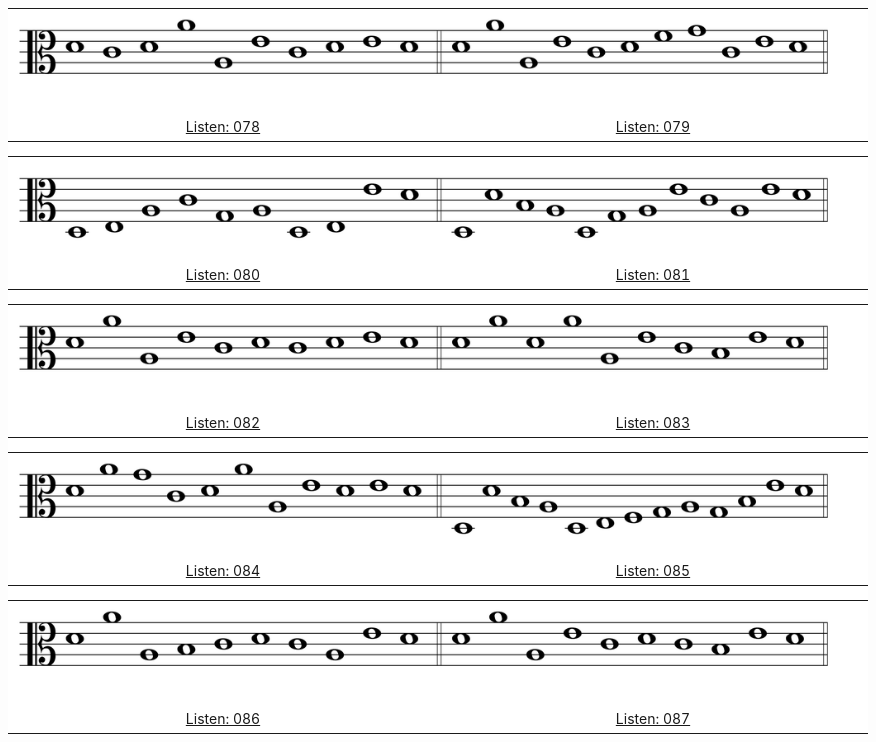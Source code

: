 <table style="width:100%;">
<tr><th colspan="2"><img src="/media/PRESET_STATIC_15-45-17-579804900_8-005-4.jpg"></th></tr>
<tr><td align="center"><a href="https://soundcloud.com/user-88425406/ec20m2-078">Listen: 078</a></td>
<td align="center"><a href="https://soundcloud.com/user-88425406/ec20m2-079">Listen: 079</a></td></tr></table>

<table style="width:100%;">
<tr><th colspan="2"><img src="/media/PRESET_STATIC_15-45-17-579804900_8-005-5.jpg"></th></tr>
<tr><td align="center"><a href="https://soundcloud.com/user-88425406/ec20m2-080">Listen: 080</a></td>
<td align="center"><a href="https://soundcloud.com/user-88425406/ec20m2-081">Listen: 081</a></td></tr></table>

<table style="width:100%;">
<tr><th colspan="2"><img src="/media/PRESET_STATIC_15-45-17-579804900_8-005-6.jpg"></th></tr>
<tr><td align="center"><a href="https://soundcloud.com/user-88425406/ec20m2-082">Listen: 082</a></td>
<td align="center"><a href="https://soundcloud.com/user-88425406/ec20m2-083">Listen: 083</a></td></tr></table>

<table style="width:100%;">
<tr><th colspan="2"><img src="/media/PRESET_STATIC_15-45-17-579804900_8-005-7.jpg"></th></tr>
<tr><td align="center"><a href="https://soundcloud.com/user-88425406/ec20m2-084">Listen: 084</a></td>
<td align="center"><a href="https://soundcloud.com/user-88425406/ec20m2-085">Listen: 085</a></td></tr></table>

<table style="width:100%;">
<tr><th colspan="2"><img src="/media/PRESET_STATIC_15-45-17-579804900_8-005-8.jpg"></th></tr>
<tr><td align="center"><a href="https://soundcloud.com/user-88425406/ec20m2-086">Listen: 086</a></td>
<td align="center"><a href="https://soundcloud.com/user-88425406/ec20m2-087">Listen: 087</a></td></tr></table>

